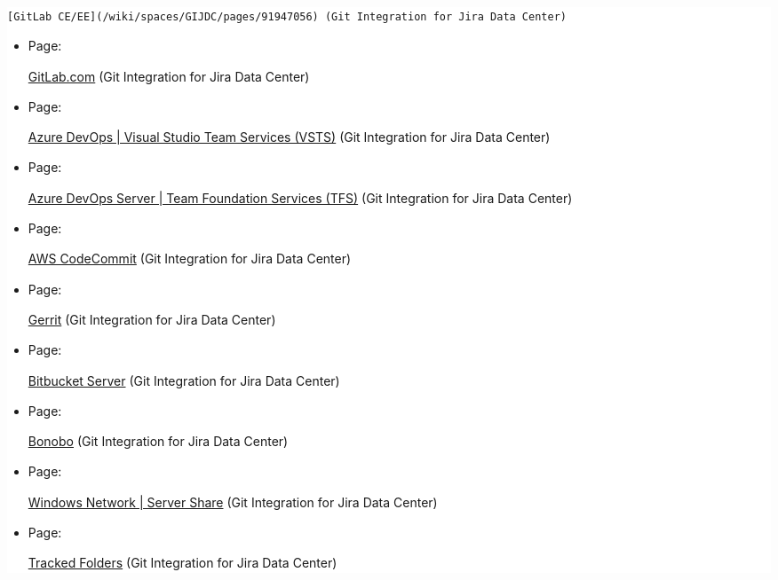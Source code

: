     [GitLab CE/EE](/wiki/spaces/GIJDC/pages/91947056) (Git Integration for Jira Data Center)
    
*   Page:
    
    [GitLab.com](/wiki/spaces/GIJDC/pages/91881531/GitLab.com) (Git Integration for Jira Data Center)
    
*   Page:
    
    [Azure DevOps | Visual Studio Team Services (VSTS)](/wiki/spaces/GIJDC/pages/92176406) (Git Integration for Jira Data Center)
    
*   Page:
    
    [Azure DevOps Server | Team Foundation Services (TFS)](/wiki/spaces/GIJDC/pages/91979843) (Git Integration for Jira Data Center)
    
*   Page:
    
    [AWS CodeCommit](/wiki/spaces/GIJDC/pages/92176493/AWS+CodeCommit) (Git Integration for Jira Data Center)
    
*   Page:
    
    [Gerrit](/wiki/spaces/GIJDC/pages/91979855/Gerrit) (Git Integration for Jira Data Center)
    
*   Page:
    
    [Bitbucket Server](/wiki/spaces/GIJDC/pages/92012653/Bitbucket+Server) (Git Integration for Jira Data Center)
    
*   Page:
    
    [Bonobo](/wiki/spaces/GIJDC/pages/91947111/Bonobo) (Git Integration for Jira Data Center)
    
*   Page:
    
    [Windows Network | Server Share](/wiki/spaces/GIJDC/pages/91881564/Windows+Network+%7C+Server+Share) (Git Integration for Jira Data Center)
    
*   Page:
    
    [Tracked Folders](/wiki/spaces/GIJDC/pages/91947120/Tracked+Folders) (Git Integration for Jira Data Center)
